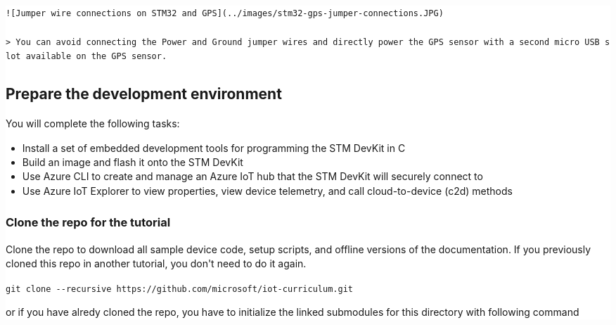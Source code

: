    ![Jumper wire connections on STM32 and GPS](../images/stm32-gps-jumper-connections.JPG)

    > You can avoid connecting the Power and Ground jumper wires and directly power the GPS sensor with a second micro USB slot available on the GPS sensor.

## Prepare the development environment

You will complete the following tasks:

* Install a set of embedded development tools for programming the STM DevKit in C
* Build an image and flash it onto the STM DevKit
* Use Azure CLI to create and manage an Azure IoT hub that the STM DevKit will securely connect to
* Use Azure IoT Explorer to view properties, view device telemetry, and call cloud-to-device (c2d) methods

### Clone the repo for the tutorial

Clone the repo to download all sample device code, setup scripts, and offline versions of the documentation. If you previously cloned this repo in another tutorial, you don't need to do it again.

`git clone --recursive https://github.com/microsoft/iot-curriculum.git`

or if you have alredy cloned the repo, you have to initialize the linked submodules for this directory with following command
